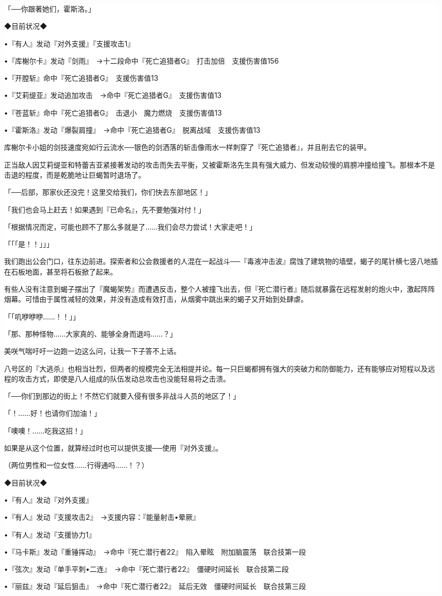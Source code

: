 「──你跟著她们，霍斯洛。」

◆目前状况◆

•『有人』发动『对外支援』『支援攻击1』

•『库榭尔卡』发动『剑雨』　→十二段命中『死亡追猎者G』　打击加倍　支援伤害值156

•『开膛斩』命中『死亡追猎者G』　支援伤害值13

•『艾莉缇亚』发动追加攻击　→命中『死亡追猎者G』　支援伤害值13

•『苍蓝斩』命中『死亡追猎者G』　击退小　魔力燃烧　支援伤害值13

•『霍斯洛』发动『爆裂肩撞』　→命中『死亡追猎者G』　脱离战域　支援伤害值13

库榭尔卡小姐的剑技速度宛如行云流水──银色的剑洒落的斩击像雨水一样刺穿了『死亡追猎者』，并且削去它的装甲。

正当敌人因艾莉缇亚和特蕾吉亚紧接著发动的攻击而失去平衡，又被霍斯洛先生具有强大威力、但发动较慢的肩膀冲撞给撞飞。那根本不是击退的程度，而是乾脆地让巨蝎暂时退场了。

「──后部，那家伙还没完！这里交给我们，你们快去东部地区！」

「我们也会马上赶去！如果遇到『已命名』，先不要勉强对付！」

「根据情况而定，可能也顾不了那么多就是了……我们会尽力尝试！大家走吧！」

「「「是！！」」」

我们跑出公会门口，往东边前进。探索者和公会救援者的人混在一起战斗──『毒液冲击波』腐蚀了建筑物的墙壁，蝎子的尾针横七竖八地插在石板地面，甚至将石板掀了起来。

有些人没有注意到蝎子摆出了『魔蝎架势』而遭遇反击，整个人被撞飞出去，但『死亡潜行者』随后就暴露在远程发射的炮火中，激起阵阵烟幕。可惜由于属性减轻的效果，并没有造成有效打击，从烟雾中跳出来的蝎子又开始到处肆虐。

「「叽咿咿咿……！！」」

「那、那种怪物……大家真的、能够全身而退吗……？」

美咲气喘吁吁一边跑一边这么问，让我一下子答不上话。

八号区的『大逃杀』也相当壮烈，但两者的规模完全无法相提并论。每一只巨蝎都拥有强大的突破力和防御能力，还有能够应对短程以及远程的攻击方式，即使是八人组成的队伍发动总攻击也没能轻易将之击溃。

「──你们到那边的街上！不然它们就要入侵有很多非战斗人员的地区了！」

「！……好！也请你们加油！」

「噢噢！……吃我这招！」

如果是从这个位置，就算经过时也可以提供支援──使用『对外支援』。

（两位男性和一位女性……行得通吗……！？）

◆目前状况◆

•『有人』发动『对外支援』

•『有人』发动『支援攻击2』　→支援内容：『能量射击•晕厥』

•『有人』发动『支援协力1』

•『马卡斯』发动『重锤挥动』　→命中『死亡潜行者22』　陷入晕眩　附加脑震荡　联合技第一段

•『弦次』发动『单手平刺•二连』　→命中『死亡潜行者22』　僵硬时间延长　联合技第二段

•『丽兹』发动『延后狙击』　→命中『死亡潜行者22』　延后无效　僵硬时间延长　联合技第三段

